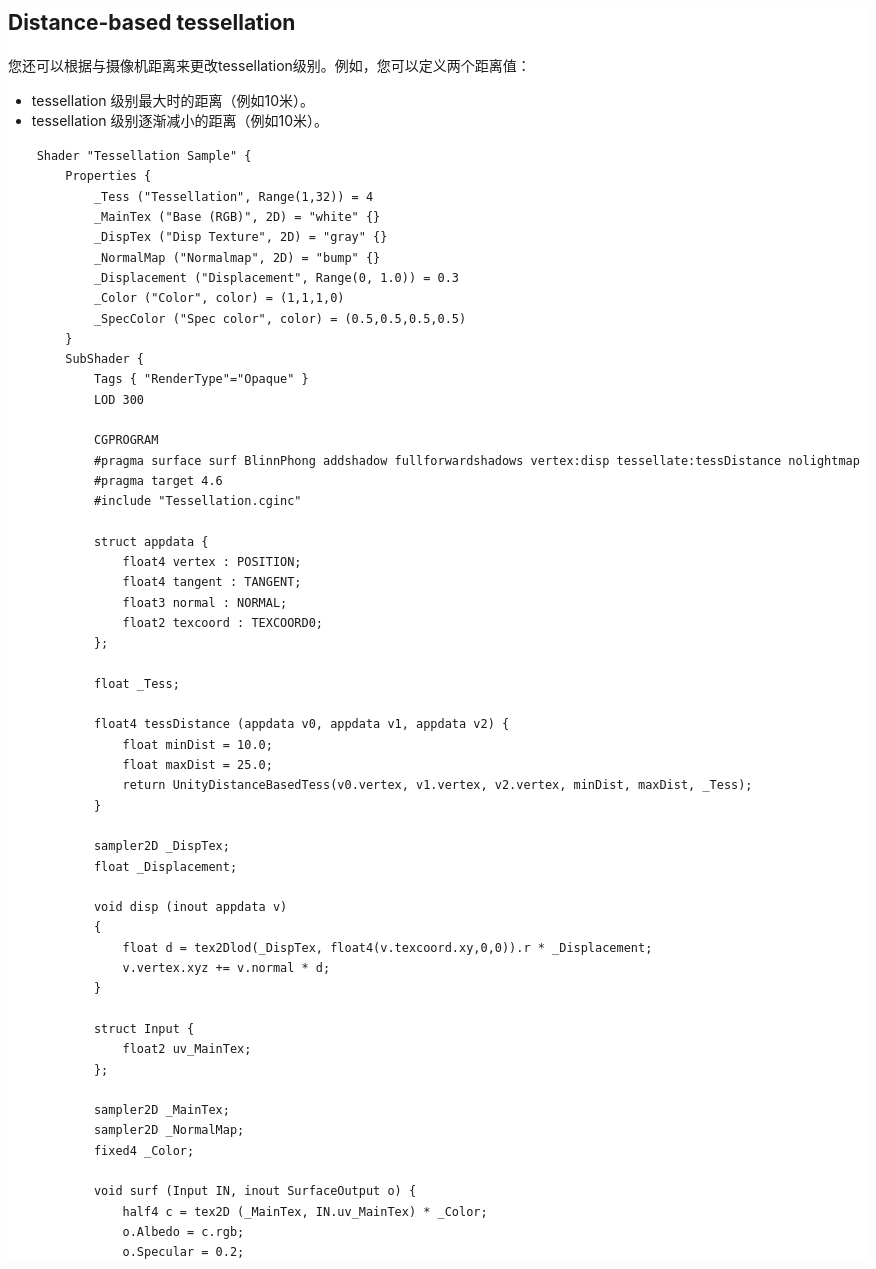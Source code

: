 
## Distance-based tessellation
您还可以根据与摄像机距离来更改tessellation级别。例如，您可以定义两个距离值：
* tessellation 级别最大时的距离（例如10米）。
* tessellation 级别逐渐减小的距离（例如10米）。
```
    Shader "Tessellation Sample" {
        Properties {
            _Tess ("Tessellation", Range(1,32)) = 4
            _MainTex ("Base (RGB)", 2D) = "white" {}
            _DispTex ("Disp Texture", 2D) = "gray" {}
            _NormalMap ("Normalmap", 2D) = "bump" {}
            _Displacement ("Displacement", Range(0, 1.0)) = 0.3
            _Color ("Color", color) = (1,1,1,0)
            _SpecColor ("Spec color", color) = (0.5,0.5,0.5,0.5)
        }
        SubShader {
            Tags { "RenderType"="Opaque" }
            LOD 300
            
            CGPROGRAM
            #pragma surface surf BlinnPhong addshadow fullforwardshadows vertex:disp tessellate:tessDistance nolightmap
            #pragma target 4.6
            #include "Tessellation.cginc"

            struct appdata {
                float4 vertex : POSITION;
                float4 tangent : TANGENT;
                float3 normal : NORMAL;
                float2 texcoord : TEXCOORD0;
            };

            float _Tess;

            float4 tessDistance (appdata v0, appdata v1, appdata v2) {
                float minDist = 10.0;
                float maxDist = 25.0;
                return UnityDistanceBasedTess(v0.vertex, v1.vertex, v2.vertex, minDist, maxDist, _Tess);
            }

            sampler2D _DispTex;
            float _Displacement;

            void disp (inout appdata v)
            {
                float d = tex2Dlod(_DispTex, float4(v.texcoord.xy,0,0)).r * _Displacement;
                v.vertex.xyz += v.normal * d;
            }

            struct Input {
                float2 uv_MainTex;
            };

            sampler2D _MainTex;
            sampler2D _NormalMap;
            fixed4 _Color;

            void surf (Input IN, inout SurfaceOutput o) {
                half4 c = tex2D (_MainTex, IN.uv_MainTex) * _Color;
                o.Albedo = c.rgb;
                o.Specular = 0.2;
```